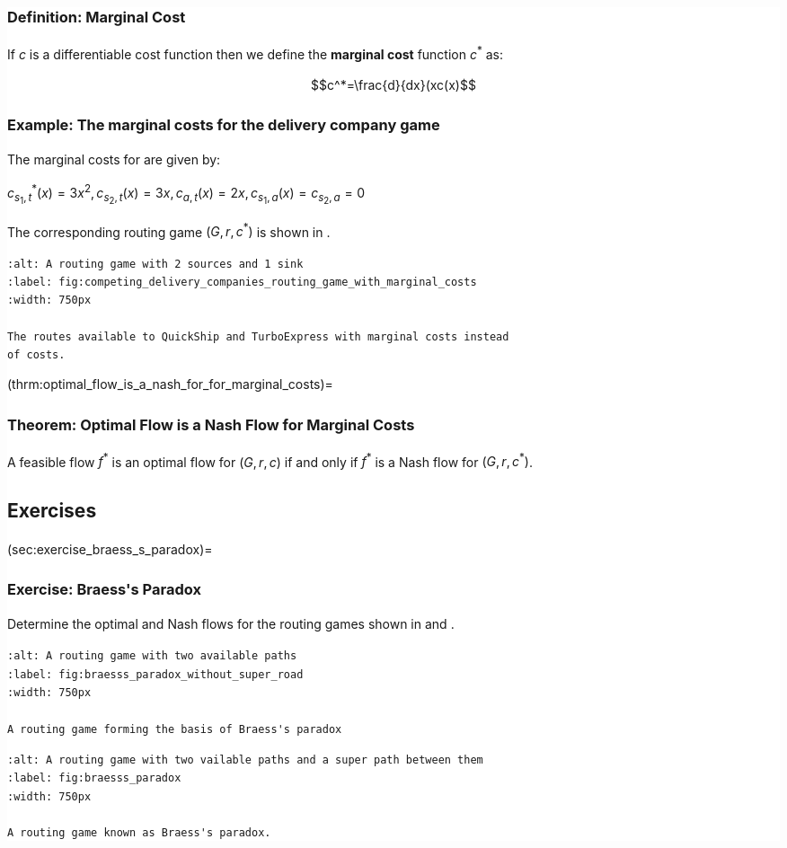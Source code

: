 ### Definition: Marginal Cost

If $c$ is a differentiable cost function then we define the **marginal cost** function $c^*$ as:

$$c^*=\frac{d}{dx}(xc(x)$$

### Example: The marginal costs for the delivery company game

The marginal costs for [](#fig:competing_delivery_companies_routing_game_with_flow_vector) are given by:

$c^*_{s_1, t}(x)=3x^2, c_{s_2, t}(x)=3x, c_{a, t}(x)=2x, c_{s_1, a}(x)=c_{s_2, a}=0$

The corresponding routing game $(G, r, c^*)$ is shown in [](#fig:competing_delivery_companies_routing_game_with_marginal_costs).

```{figure} ./images/competing_delivery_companies_routing_game_with_marginal_costs/main.png
:alt: A routing game with 2 sources and 1 sink
:label: fig:competing_delivery_companies_routing_game_with_marginal_costs
:width: 750px

The routes available to QuickShip and TurboExpress with marginal costs instead
of costs.
```

(thrm:optimal_flow_is_a_nash_for_for_marginal_costs)=

### Theorem: Optimal Flow is a Nash Flow for Marginal Costs

A feasible flow $f^*$ is an optimal flow for $(G,r,c)$ if and only if $f^*$ is a Nash flow for $(G,r,c^*)$.

## Exercises

(sec:exercise_braess_s_paradox)=

### Exercise: Braess's Paradox

Determine the optimal and Nash flows for the routing games shown in
[](#fig:braesss_paradox_without_super_road) and
[](#fig:braesss_paradox).

```{figure} ./images/braesss_paradox_without_super_road/main.png
:alt: A routing game with two available paths
:label: fig:braesss_paradox_without_super_road
:width: 750px

A routing game forming the basis of Braess's paradox
```

```{figure} ./images/braesss_paradox/main.png
:alt: A routing game with two vailable paths and a super path between them
:label: fig:braesss_paradox
:width: 750px

A routing game known as Braess's paradox.
```
